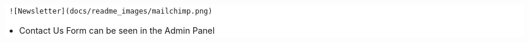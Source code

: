      ![Newsletter](docs/readme_images/mailchimp.png)

* Contact Us Form can be seen in the Admin Panel